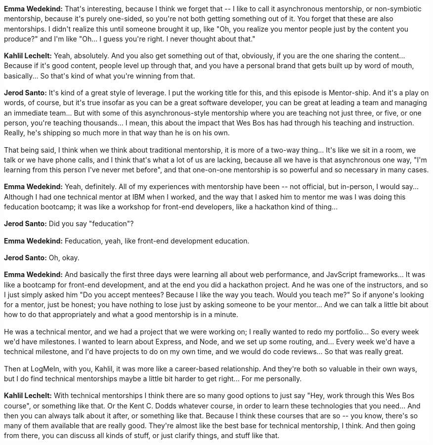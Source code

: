 **Emma Wedekind:** That's interesting, because I think we forget that -- I like to call it asynchronous mentorship, or non-symbiotic mentorship, because it's purely one-sided, so you're not both getting something out of it. You forget that these are also mentorships. I didn't realize this until someone brought it up, like "Oh, you realize you mentor people just by the content you produce?" and I'm like "Oh... I guess you're right. I never thought about that."

**Kahlil Lechelt:** Yeah, absolutely. And you also get something out of that, obviously, if you are the one sharing the content... Because if it's good content, people level up through that, and you have a personal brand that gets built up by word of mouth, basically... So that's kind of what you're winning from that.

**Jerod Santo:** It's kind of a great style of leverage. I put the working title for this, and this episode is Mentor-ship. And it's a play on words, of course, but it's true insofar as you can be a great software developer, you can be great at leading a team and managing an immediate team... But with some of this asynchronous-style mentorship where you are teaching not just three, or five, or one person, you're teaching thousands... I mean, this about the impact that Wes Bos has had through his teaching and instruction. Really, he's shipping so much more in that way than he is on his own.

That being said, I think when we think about traditional mentorship, it is more of a two-way thing... It's like we sit in a room, we talk or we have phone calls, and I think that's what a lot of us are lacking, because all we have is that asynchronous one way, "I'm learning from this person I've never met before", and that one-on-one mentorship is so powerful and so necessary in many cases.

**Emma Wedekind:** Yeah, definitely. All of my experiences with mentorship have been -- not official, but in-person, I would say... Although I had one technical mentor at IBM when I worked, and the way that I asked him to mentor me was I was doing this feducation bootcamp; it was like a workshop for front-end developers, like a hackathon kind of thing...

**Jerod Santo:** Did you say "feducation"?

**Emma Wedekind:** Feducation, yeah, like front-end development education.

**Jerod Santo:** Oh, okay.

**Emma Wedekind:** And basically the first three days were learning all about web performance, and JavScript frameworks... It was like a bootcamp for front-end development, and at the end you did a hackathon project. And he was one of the instructors, and so I just simply asked him "Do you accept mentees? Because I like the way you teach. Would you teach me?" So if anyone's looking for a mentor, just be honest; you have nothing to lose just by asking someone to be your mentor... And we can talk a little bit about how to do that appropriately and what a good mentorship is in a minute.

He was a technical mentor, and we had a project that we were working on; I really wanted to redo my portfolio... So every week we'd have milestones. I wanted to learn about Express, and Node, and we set up some routing, and... Every week we'd have a technical milestone, and I'd have projects to do on my own time, and we would do code reviews... So that was really great.

Then at LogMeIn, with you, Kahlil, it was more like a career-based relationship. And they're both so valuable in their own ways, but I do find technical mentorships maybe a little bit harder to get right... For me personally.

**Kahlil Lechelt:** With technical mentorships I think there are so many good options to just say "Hey, work through this Wes Bos course", or something like that. Or the Kent C. Dodds whatever course, in order to learn these technologies that you need... And then you can always talk about it after, or something like that. Because I think these courses that are so -- you know, there's so many of them available that are really good. They're almost like the best base for technical mentorship, I think. And then going from there, you can discuss all kinds of stuff, or just clarify things, and stuff like that.

